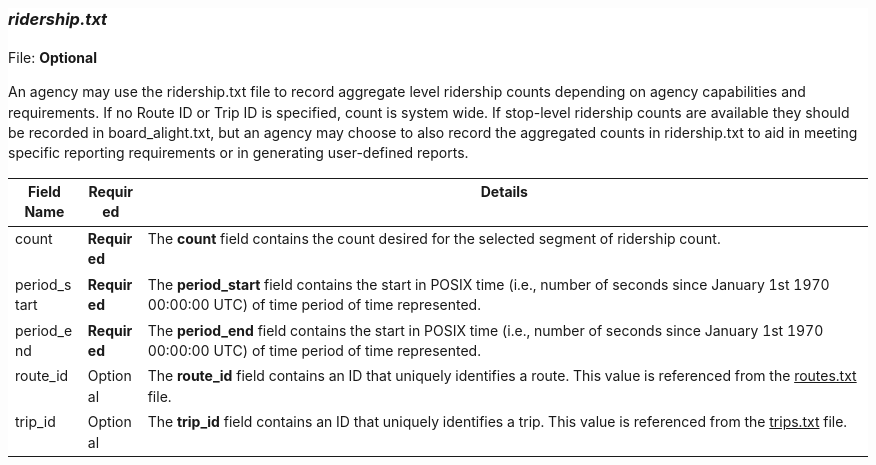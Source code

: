 ### *__ridership.txt__*

File: **Optional**

An agency may use the ridership.txt file to record aggregate level ridership counts depending on agency capabilities and requirements. If no Route ID or Trip ID is specified, count is system wide. If stop-level ridership counts are available they should be recorded in board_alight.txt, but an agency may choose to also record the aggregated counts in ridership.txt to aid in meeting specific reporting requirements or in generating user-defined reports.  

|  Field Name | Required | Details |
|  ------ | ------ | ------ |
| count | **Required** | The **count** field contains the count desired for the selected segment of ridership count. |
| period_start | **Required** | The **period_start** field contains the start in POSIX time (i.e., number of seconds since January 1st 1970 00:00:00 UTC) of time period of time represented. |
| period_end | **Required** | The **period_end** field contains the start in POSIX time (i.e., number of seconds since January 1st 1970 00:00:00 UTC) of time period of time represented. |
| route_id | Optional | The **route_id** field contains an ID that uniquely identifies a route. This value is referenced from the [routes.txt](#routestxt) file. |
| trip_id | Optional | The **trip_id** field contains an ID that uniquely identifies a trip. This value is referenced from the [trips.txt](#tripstxt) file. |

